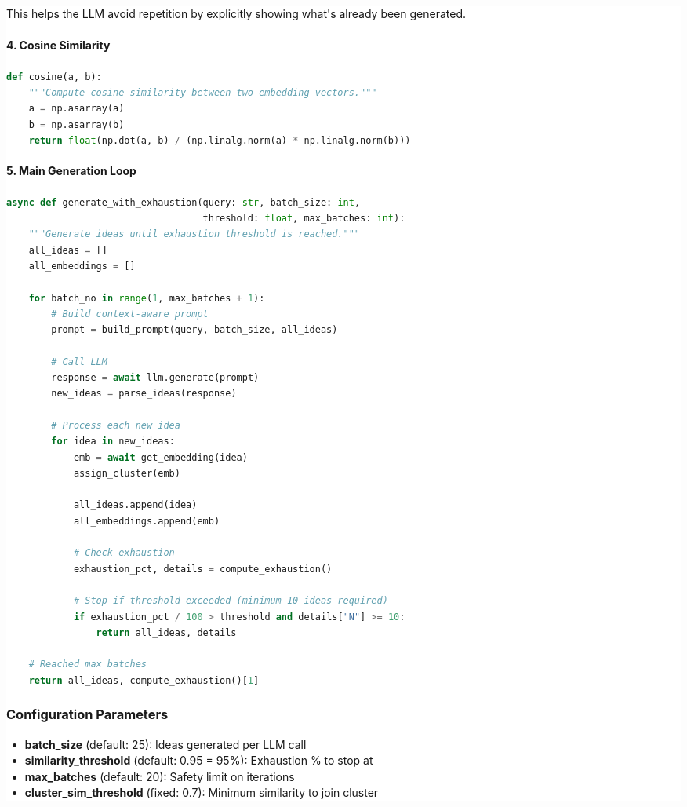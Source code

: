 This helps the LLM avoid repetition by explicitly showing what's already been generated.

#### 4. Cosine Similarity

```python
def cosine(a, b):
    """Compute cosine similarity between two embedding vectors."""
    a = np.asarray(a)
    b = np.asarray(b)
    return float(np.dot(a, b) / (np.linalg.norm(a) * np.linalg.norm(b)))
```

#### 5. Main Generation Loop

```python
async def generate_with_exhaustion(query: str, batch_size: int, 
                                   threshold: float, max_batches: int):
    """Generate ideas until exhaustion threshold is reached."""
    all_ideas = []
    all_embeddings = []
    
    for batch_no in range(1, max_batches + 1):
        # Build context-aware prompt
        prompt = build_prompt(query, batch_size, all_ideas)
        
        # Call LLM
        response = await llm.generate(prompt)
        new_ideas = parse_ideas(response)
        
        # Process each new idea
        for idea in new_ideas:
            emb = await get_embedding(idea)
            assign_cluster(emb)
            
            all_ideas.append(idea)
            all_embeddings.append(emb)
            
            # Check exhaustion
            exhaustion_pct, details = compute_exhaustion()
            
            # Stop if threshold exceeded (minimum 10 ideas required)
            if exhaustion_pct / 100 > threshold and details["N"] >= 10:
                return all_ideas, details
    
    # Reached max batches
    return all_ideas, compute_exhaustion()[1]
```

### Configuration Parameters

- **batch_size** (default: 25): Ideas generated per LLM call
- **similarity_threshold** (default: 0.95 = 95%): Exhaustion % to stop at
- **max_batches** (default: 20): Safety limit on iterations
- **cluster_sim_threshold** (fixed: 0.7): Minimum similarity to join cluster
